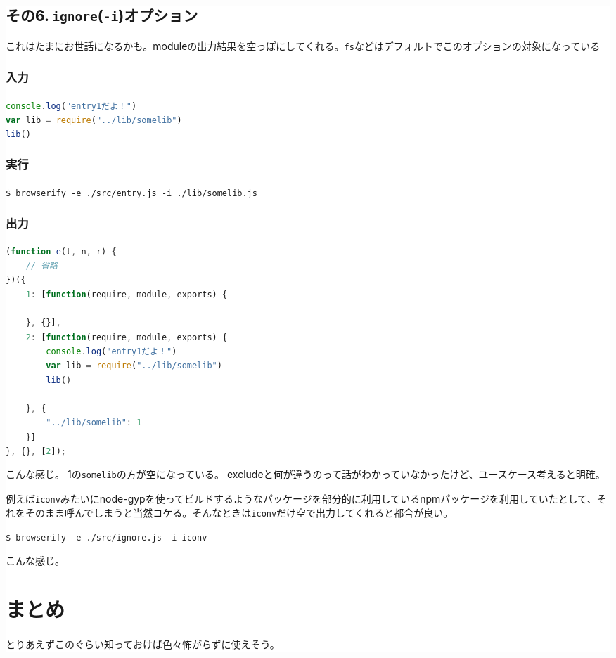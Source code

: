 ## その6. `ignore`(`-i`)オプション
これはたまにお世話になるかも。moduleの出力結果を空っぽにしてくれる。`fs`などはデフォルトでこのオプションの対象になっている

### 入力
```entry.js
console.log("entry1だよ！")
var lib = require("../lib/somelib")
lib()
```

### 実行
```
$ browserify -e ./src/entry.js -i ./lib/somelib.js
```

### 出力
```ignore.js
(function e(t, n, r) {
	// 省略
})({
    1: [function(require, module, exports) {

    }, {}],
    2: [function(require, module, exports) {
        console.log("entry1だよ！")
        var lib = require("../lib/somelib")
        lib()

    }, {
        "../lib/somelib": 1
    }]
}, {}, [2]);
```

こんな感じ。
1の`somelib`の方が空になっている。
excludeと何が違うのって話がわかっていなかったけど、ユースケース考えると明確。

例えば`iconv`みたいにnode-gypを使ってビルドするようなパッケージを部分的に利用しているnpmパッケージを利用していたとして、それをそのまま呼んでしまうと当然コケる。そんなときは`iconv`だけ空で出力してくれると都合が良い。

```
$ browserify -e ./src/ignore.js -i iconv
```

こんな感じ。

# まとめ
とりあえずこのぐらい知っておけば色々怖がらずに使えそう。
